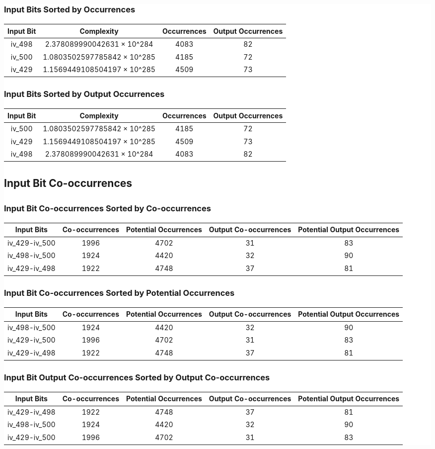 ### Input Bits Sorted by Occurrences

| Input Bit | Complexity | Occurrences | Output Occurrences |
|:---------:|:----------:|:-----------:|:------------------:|
| iv_498 | 2.378089990042631 × 10^284 | 4083 | 82 |
| iv_500 | 1.0803502597785842 × 10^285 | 4185 | 72 |
| iv_429 | 1.1569449108504197 × 10^285 | 4509 | 73 |

### Input Bits Sorted by Output Occurrences

| Input Bit | Complexity | Occurrences | Output Occurrences |
|:---------:|:----------:|:-----------:|:------------------:|
| iv_500 | 1.0803502597785842 × 10^285 | 4185 | 72 |
| iv_429 | 1.1569449108504197 × 10^285 | 4509 | 73 |
| iv_498 | 2.378089990042631 × 10^284 | 4083 | 82 |

## Input Bit Co-occurrences

### Input Bit Co-occurrences Sorted by Co-occurrences

| Input Bits | Co-occurrences | Potential Occurrences | Output Co-occurrences | Potential Output Occurrences |
|:----------:|:--------------:|:---------------------:|:---------------------:|:----------------------------:|
| iv_429-iv_500 | 1996 | 4702 | 31 | 83 |
| iv_498-iv_500 | 1924 | 4420 | 32 | 90 |
| iv_429-iv_498 | 1922 | 4748 | 37 | 81 |

### Input Bit Co-occurrences Sorted by Potential Occurrences

| Input Bits | Co-occurrences | Potential Occurrences | Output Co-occurrences | Potential Output Occurrences |
|:----------:|:--------------:|:---------------------:|:---------------------:|:----------------------------:|
| iv_498-iv_500 | 1924 | 4420 | 32 | 90 |
| iv_429-iv_500 | 1996 | 4702 | 31 | 83 |
| iv_429-iv_498 | 1922 | 4748 | 37 | 81 |

### Input Bit Output Co-occurrences Sorted by Output Co-occurrences

| Input Bits | Co-occurrences | Potential Occurrences | Output Co-occurrences | Potential Output Occurrences |
|:----------:|:--------------:|:---------------------:|:---------------------:|:----------------------------:|
| iv_429-iv_498 | 1922 | 4748 | 37 | 81 |
| iv_498-iv_500 | 1924 | 4420 | 32 | 90 |
| iv_429-iv_500 | 1996 | 4702 | 31 | 83 |
